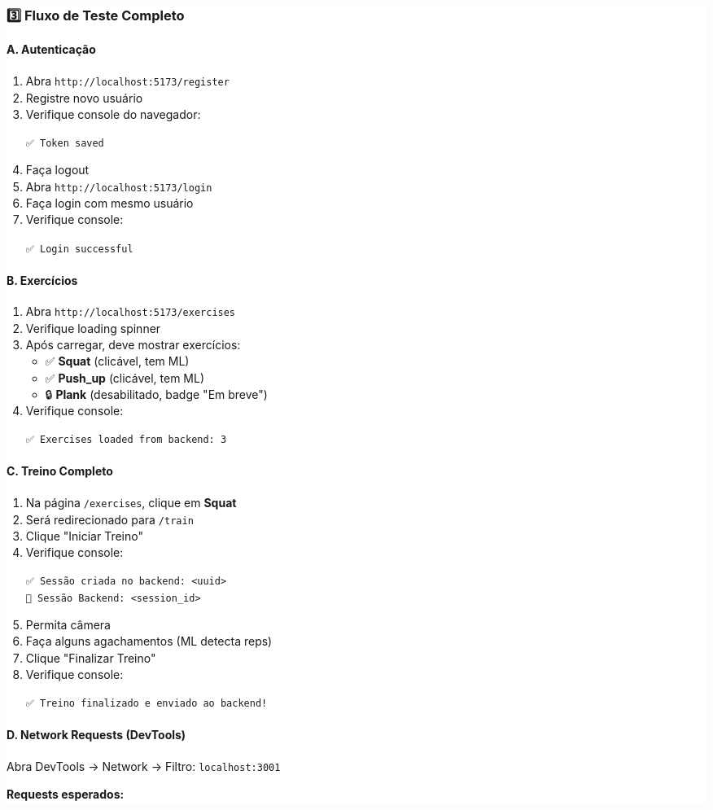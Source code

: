 ### 3️⃣ **Fluxo de Teste Completo**

#### **A. Autenticação**

1. Abra `http://localhost:5173/register`
2. Registre novo usuário
3. Verifique console do navegador:
   ```
   ✅ Token saved
   ```
4. Faça logout
5. Abra `http://localhost:5173/login`
6. Faça login com mesmo usuário
7. Verifique console:
   ```
   ✅ Login successful
   ```

#### **B. Exercícios**

1. Abra `http://localhost:5173/exercises`
2. Verifique loading spinner
3. Após carregar, deve mostrar exercícios:
   - ✅ **Squat** (clicável, tem ML)
   - ✅ **Push_up** (clicável, tem ML)
   - 🔒 **Plank** (desabilitado, badge "Em breve")
4. Verifique console:
   ```
   ✅ Exercises loaded from backend: 3
   ```

#### **C. Treino Completo**

1. Na página `/exercises`, clique em **Squat**
2. Será redirecionado para `/train`
3. Clique "Iniciar Treino"
4. Verifique console:
   ```
   ✅ Sessão criada no backend: <uuid>
   📡 Sessão Backend: <session_id>
   ```
5. Permita câmera
6. Faça alguns agachamentos (ML detecta reps)
7. Clique "Finalizar Treino"
8. Verifique console:
   ```
   ✅ Treino finalizado e enviado ao backend!
   ```

#### **D. Network Requests (DevTools)**

Abra DevTools → Network → Filtro: `localhost:3001`

**Requests esperados:**

